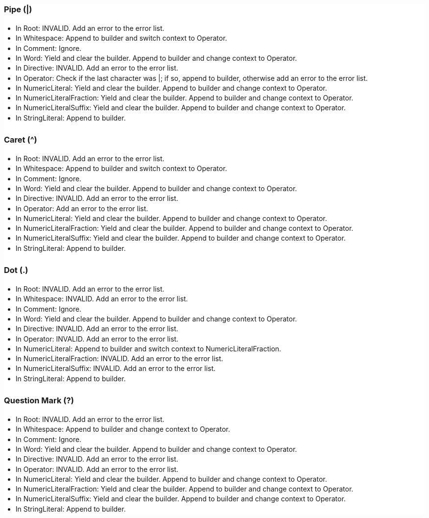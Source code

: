 ### Pipe (|)
* In Root: INVALID. Add an error to the error list.
* In Whitespace: Append to builder and switch context to Operator.
* In Comment: Ignore.
* In Word: Yield and clear the builder. Append to builder and change context to Operator.
* In Directive: INVALID. Add an error to the error list.
* In Operator: Check if the last character was |; if so, append to builder, otherwise add an error to the error list.
* In NumericLiteral: Yield and clear the builder. Append to builder and change context to Operator.
* In NumericLiteralFraction: Yield and clear the builder. Append to builder and change context to Operator.
* In NumericLiteralSuffix: Yield and clear the builder. Append to builder and change context to Operator.
* In StringLiteral: Append to builder.

### Caret (^)
* In Root: INVALID. Add an error to the error list.
* In Whitespace: Append to builder and switch context to Operator.
* In Comment: Ignore.
* In Word: Yield and clear the builder. Append to builder and change context to Operator.
* In Directive: INVALID. Add an error to the error list.
* In Operator: Add an error to the error list.
* In NumericLiteral: Yield and clear the builder. Append to builder and change context to Operator.
* In NumericLiteralFraction: Yield and clear the builder. Append to builder and change context to Operator.
* In NumericLiteralSuffix: Yield and clear the builder. Append to builder and change context to Operator.
* In StringLiteral: Append to builder.

### Dot (.)
* In Root: INVALID. Add an error to the error list.
* In Whitespace: INVALID. Add an error to the error list.
* In Comment: Ignore.
* In Word: Yield and clear the builder. Append to builder and change context to Operator.
* In Directive: INVALID. Add an error to the error list.
* In Operator: INVALID. Add an error to the error list.
* In NumericLiteral: Append to builder and switch context to NumericLiteralFraction.
* In NumericLiteralFraction: INVALID. Add an error to the error list.
* In NumericLiteralSuffix: INVALID. Add an error to the error list.
* In StringLiteral: Append to builder.

### Question Mark (?)
* In Root: INVALID. Add an error to the error list.
* In Whitespace: Append to builder and change context to Operator.
* In Comment: Ignore.
* In Word: Yield and clear the builder. Append to builder and change context to Operator.
* In Directive: INVALID. Add an error to the error list.
* In Operator: INVALID. Add an error to the error list.
* In NumericLiteral: Yield and clear the builder. Append to builder and change context to Operator.
* In NumericLiteralFraction: Yield and clear the builder. Append to builder and change context to Operator.
* In NumericLiteralSuffix: Yield and clear the builder. Append to builder and change context to Operator.
* In StringLiteral: Append to builder.
